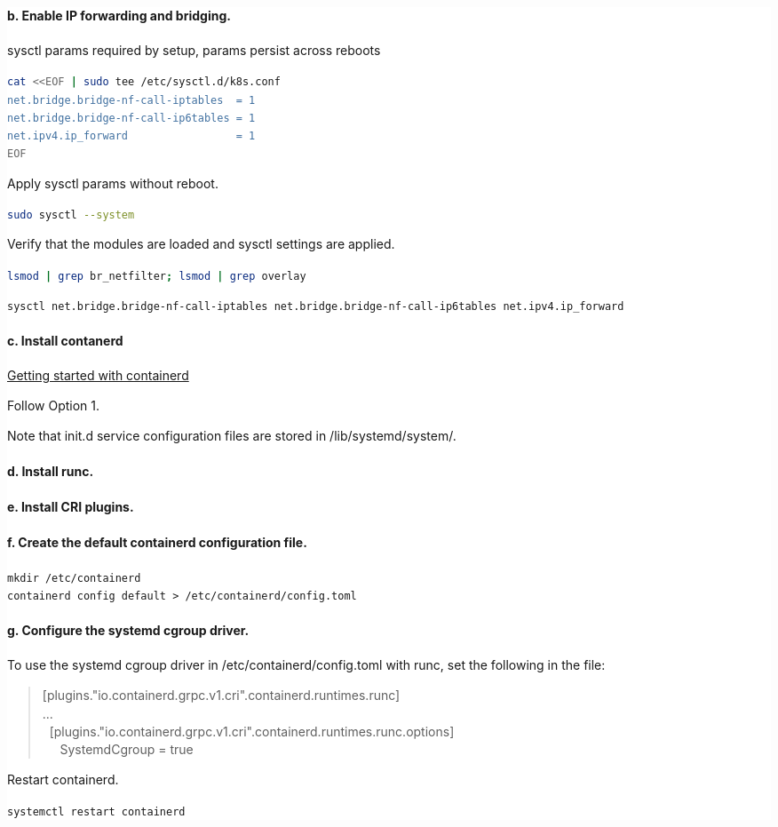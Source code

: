 #### b. Enable IP forwarding and bridging.

sysctl params required by setup, params persist across reboots
```bash
cat <<EOF | sudo tee /etc/sysctl.d/k8s.conf
net.bridge.bridge-nf-call-iptables  = 1
net.bridge.bridge-nf-call-ip6tables = 1
net.ipv4.ip_forward                 = 1
EOF
```

Apply sysctl params without reboot.
```bash
sudo sysctl --system
```

Verify that the modules are loaded and sysctl settings are applied.

```bash
lsmod | grep br_netfilter; lsmod | grep overlay
```    

```bash
sysctl net.bridge.bridge-nf-call-iptables net.bridge.bridge-nf-call-ip6tables net.ipv4.ip_forward  
```

#### c. Install contanerd

[Getting started with containerd](https://github.com/containerd/containerd/blob/main/docs/getting-started.md)

Follow Option 1.

Note that init.d service configuration files are stored in /lib/systemd/system/.

#### d. Install runc.

#### e. Install CRI plugins.

#### f. Create the default containerd configuration file.

```console
mkdir /etc/containerd
containerd config default > /etc/containerd/config.toml
```

#### g. Configure the systemd cgroup driver. 

To use the systemd cgroup driver in /etc/containerd/config.toml with runc, set the following in the file:

> [plugins."io.containerd.grpc.v1.cri".containerd.runtimes.runc]  
>  ...  
> &nbsp;&nbsp;[plugins."io.containerd.grpc.v1.cri".containerd.runtimes.runc.options]  
> &nbsp;&nbsp;&nbsp;&nbsp;&nbsp;SystemdCgroup = true

Restart containerd.
```console
systemctl restart containerd
```
